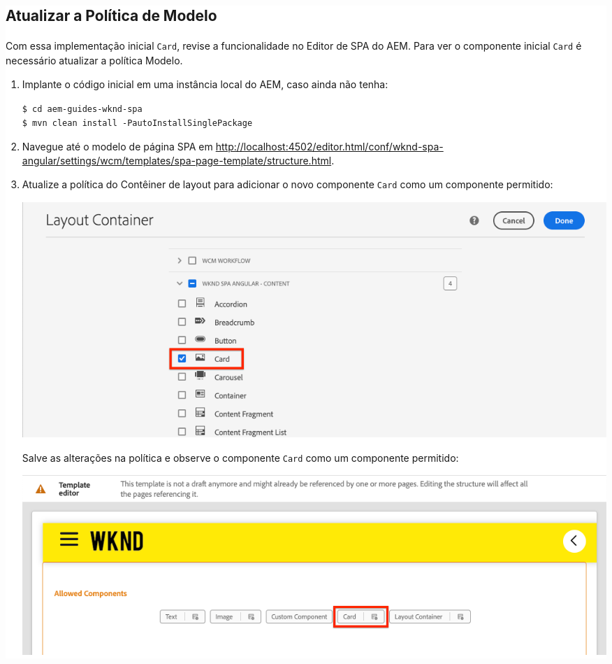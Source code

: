 ## Atualizar a Política de Modelo

Com essa implementação inicial `Card`, revise a funcionalidade no Editor de SPA do AEM. Para ver o componente inicial `Card` é necessário atualizar a política Modelo.

1. Implante o código inicial em uma instância local do AEM, caso ainda não tenha:

   ```shell
   $ cd aem-guides-wknd-spa
   $ mvn clean install -PautoInstallSinglePackage
   ```

2. Navegue até o modelo de página SPA em [http://localhost:4502/editor.html/conf/wknd-spa-angular/settings/wcm/templates/spa-page-template/structure.html](http://localhost:4502/editor.html/conf/wknd-spa-angular/settings/wcm/templates/spa-page-template/structure.html).
3. Atualize a política do Contêiner de layout para adicionar o novo componente `Card` como um componente permitido:

   ![Atualizar política do contêiner de layout](assets/extend-component/card-component-allowed.png)

   Salve as alterações na política e observe o componente `Card` como um componente permitido:

   ![Componente de cartão como um componente permitido](assets/extend-component/card-component-allowed-layout-container.png)
